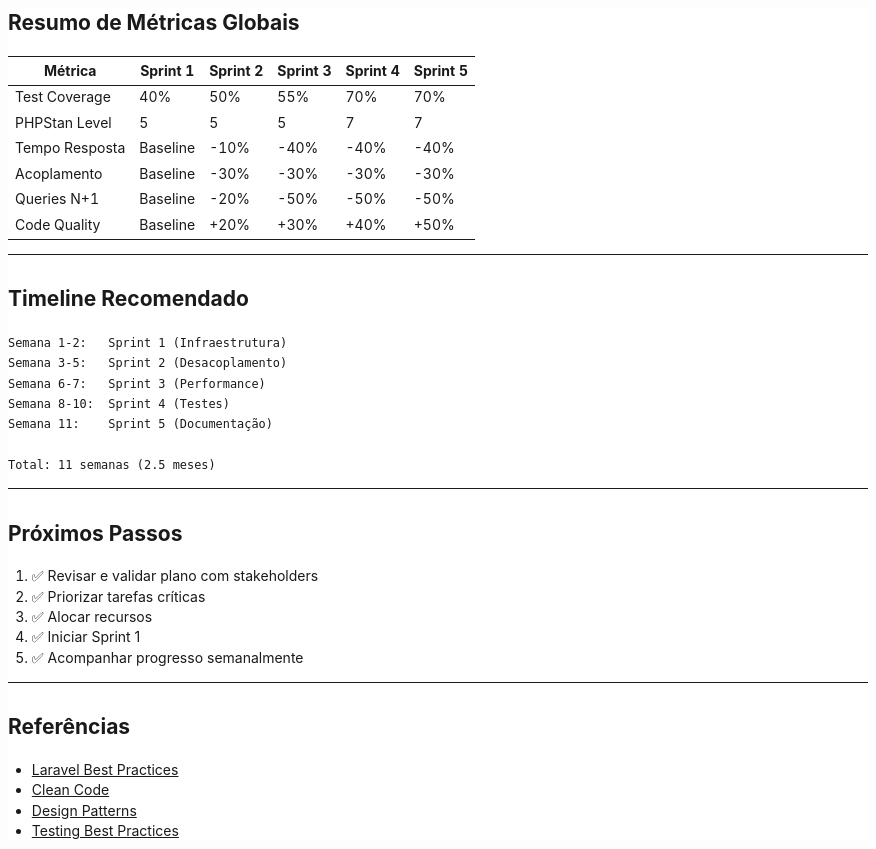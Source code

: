 
## Resumo de Métricas Globais

| Métrica | Sprint 1 | Sprint 2 | Sprint 3 | Sprint 4 | Sprint 5 |
|---------|----------|----------|----------|----------|----------|
| Test Coverage | 40% | 50% | 55% | 70% | 70% |
| PHPStan Level | 5 | 5 | 5 | 7 | 7 |
| Tempo Resposta | Baseline | -10% | -40% | -40% | -40% |
| Acoplamento | Baseline | -30% | -30% | -30% | -30% |
| Queries N+1 | Baseline | -20% | -50% | -50% | -50% |
| Code Quality | Baseline | +20% | +30% | +40% | +50% |

---

## Timeline Recomendado

```
Semana 1-2:   Sprint 1 (Infraestrutura)
Semana 3-5:   Sprint 2 (Desacoplamento)
Semana 6-7:   Sprint 3 (Performance)
Semana 8-10:  Sprint 4 (Testes)
Semana 11:    Sprint 5 (Documentação)

Total: 11 semanas (2.5 meses)
```

---

## Próximos Passos

1. ✅ Revisar e validar plano com stakeholders
2. ✅ Priorizar tarefas críticas
3. ✅ Alocar recursos
4. ✅ Iniciar Sprint 1
5. ✅ Acompanhar progresso semanalmente

---

## Referências

- [Laravel Best Practices](https://laravel.com/docs)
- [Clean Code](https://www.oreilly.com/library/view/clean-code-a/9780136083238/)
- [Design Patterns](https://refactoring.guru/design-patterns)
- [Testing Best Practices](https://laravel.com/docs/testing)
